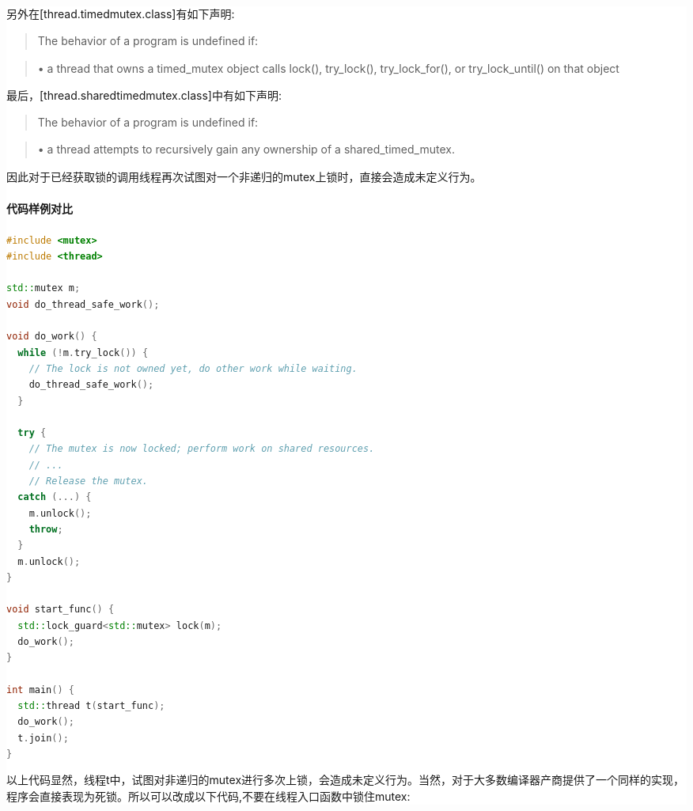 另外在[thread.timedmutex.class]有如下声明:

> The behavior of a program is undefined if:

> • a thread that owns a timed_mutex object calls lock(), try_lock(), try_lock_for(), or try_lock_until() on that object

最后，[thread.sharedtimedmutex.class]中有如下声明:

> The behavior of a program is undefined if:

> • a thread attempts to recursively gain any ownership of a shared_timed_mutex.

因此对于已经获取锁的调用线程再次试图对一个非递归的mutex上锁时，直接会造成未定义行为。

#### 代码样例对比

``` cpp
#include <mutex>
#include <thread>

std::mutex m;
void do_thread_safe_work();

void do_work() {
  while (!m.try_lock()) {
    // The lock is not owned yet, do other work while waiting.
    do_thread_safe_work();
  }

  try {
    // The mutex is now locked; perform work on shared resources.
    // ...
    // Release the mutex.
  catch (...) {
    m.unlock();
    throw;
  }
  m.unlock();
}

void start_func() {
  std::lock_guard<std::mutex> lock(m);
  do_work();
}

int main() {
  std::thread t(start_func);
  do_work();
  t.join();
}
```
以上代码显然，线程t中，试图对非递归的mutex进行多次上锁，会造成未定义行为。当然，对于大多数编译器产商提供了一个同样的实现，程序会直接表现为死锁。所以可以改成以下代码,不要在线程入口函数中锁住mutex:
